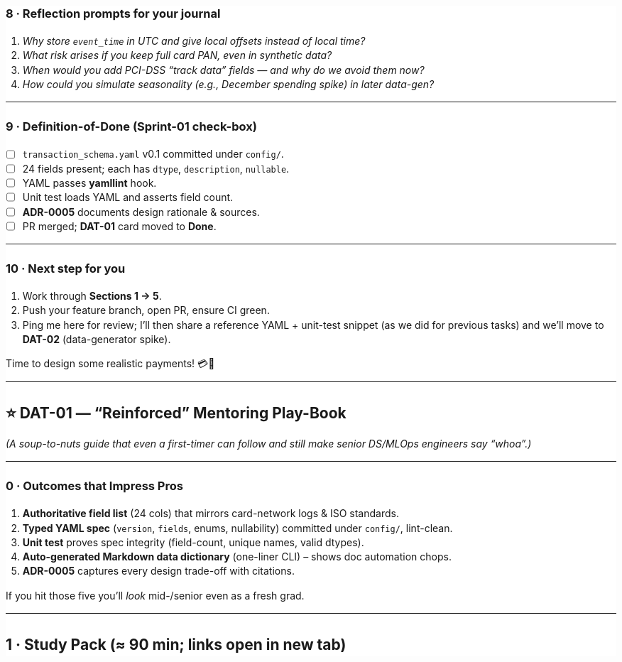 
### 8 · Reflection prompts for your journal

1. *Why store `event_time` in UTC and give local offsets instead of local time?*
2. *What risk arises if you keep full card PAN, even in synthetic data?*
3. *When would you add PCI-DSS “track data” fields — and why do we avoid them now?*
4. *How could you simulate seasonality (e.g., December spending spike) in later data-gen?*

---

### 9 · Definition-of-Done (Sprint-01 check-box)

* [ ] `transaction_schema.yaml` v0.1 committed under `config/`.
* [ ] 24 fields present; each has `dtype`, `description`, `nullable`.
* [ ] YAML passes **yamllint** hook.
* [ ] Unit test loads YAML and asserts field count.
* [ ] **ADR-0005** documents design rationale & sources.
* [ ] PR merged; **DAT-01** card moved to **Done**.

---

### 10 · Next step for you

1. Work through **Sections 1 → 5**.
2. Push your feature branch, open PR, ensure CI green.
3. Ping me here for review; I’ll then share a reference YAML + unit-test snippet (as we did for previous tasks) and we’ll move to **DAT-02** (data-generator spike).

Time to design some realistic payments! 💳🔧

----

## ⭐ DAT-01  —  “Reinforced” Mentoring Play-Book

*(A soup-to-nuts guide that even a first-timer can follow and still make senior DS/MLOps engineers say “whoa”.)*

---

### 0 · Outcomes that Impress Pros

1. **Authoritative field list** (24 cols) that mirrors card-network logs & ISO standards.
2. **Typed YAML spec** (`version`, `fields`, enums, nullability) committed under `config/`, lint-clean.
3. **Unit test** proves spec integrity (field-count, unique names, valid dtypes).
4. **Auto-generated Markdown data dictionary** (one-liner CLI) – shows doc automation chops.
5. **ADR-0005** captures every design trade-off with citations.

If you hit those five you’ll *look* mid-/senior even as a fresh grad.

---

## 1 · Study Pack  (≈ 90 min; links open in new tab)
